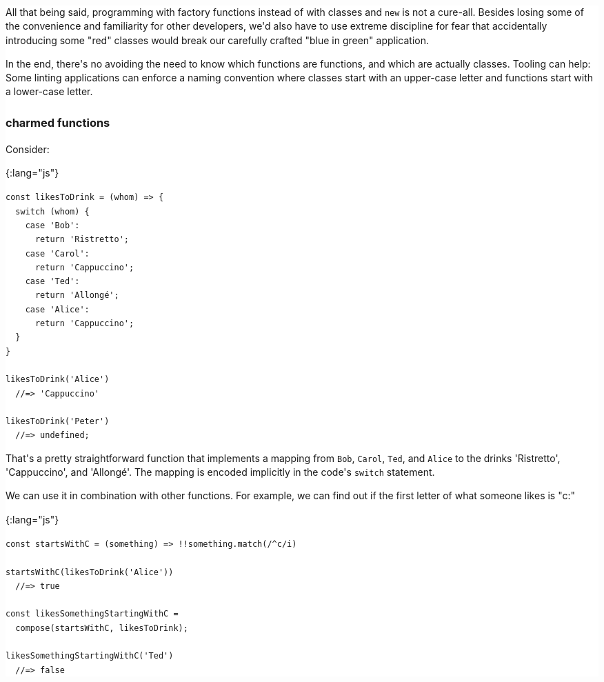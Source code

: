 All that being said, programming with factory functions instead of with classes and `new` is not a cure-all. Besides losing some of the convenience and familiarity for other developers, we'd also have to use extreme discipline for fear that accidentally introducing some "red" classes would break our carefully crafted "blue in green" application.

In the end, there's no avoiding the need to know which functions are functions, and which are actually classes. Tooling can help: Some linting applications can enforce a naming convention where classes start with an upper-case letter and functions start with a lower-case letter.

### charmed functions

Consider:

{:lang="js"}
~~~~~~~~
const likesToDrink = (whom) => {
  switch (whom) {
    case 'Bob':
      return 'Ristretto';
    case 'Carol':
      return 'Cappuccino';
    case 'Ted':
      return 'Allongé';
    case 'Alice':
      return 'Cappuccino';
  }
}

likesToDrink('Alice')
  //=> 'Cappuccino'
  
likesToDrink('Peter')
  //=> undefined;
~~~~~~~~

That's a pretty straightforward function that implements a mapping from `Bob`, `Carol`, `Ted`, and `Alice` to the drinks 'Ristretto', 'Cappuccino', and 'Allongé'. The mapping is encoded implicitly in the code's `switch` statement.

We can use it in combination with other functions. For example, we can find out if the first letter of what someone likes is "c:"

{:lang="js"}
~~~~~~~~
const startsWithC = (something) => !!something.match(/^c/i)

startsWithC(likesToDrink('Alice'))
  //=> true
  
const likesSomethingStartingWithC =
  compose(startsWithC, likesToDrink);

likesSomethingStartingWithC('Ted')
  //=> false
~~~~~~~~
